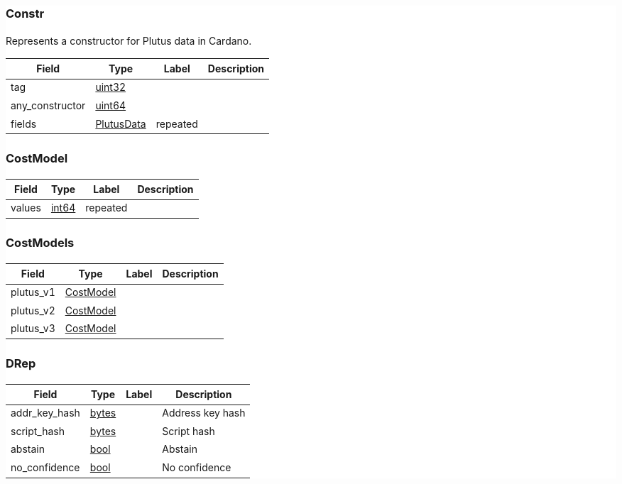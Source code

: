 




<a name="utxorpc-v1alpha-cardano-Constr"></a>

### Constr
Represents a constructor for Plutus data in Cardano.


| Field | Type | Label | Description |
| ----- | ---- | ----- | ----------- |
| tag | [uint32](#uint32) |  |  |
| any_constructor | [uint64](#uint64) |  |  |
| fields | [PlutusData](#utxorpc-v1alpha-cardano-PlutusData) | repeated |  |






<a name="utxorpc-v1alpha-cardano-CostModel"></a>

### CostModel



| Field | Type | Label | Description |
| ----- | ---- | ----- | ----------- |
| values | [int64](#int64) | repeated |  |






<a name="utxorpc-v1alpha-cardano-CostModels"></a>

### CostModels



| Field | Type | Label | Description |
| ----- | ---- | ----- | ----------- |
| plutus_v1 | [CostModel](#utxorpc-v1alpha-cardano-CostModel) |  |  |
| plutus_v2 | [CostModel](#utxorpc-v1alpha-cardano-CostModel) |  |  |
| plutus_v3 | [CostModel](#utxorpc-v1alpha-cardano-CostModel) |  |  |






<a name="utxorpc-v1alpha-cardano-DRep"></a>

### DRep



| Field | Type | Label | Description |
| ----- | ---- | ----- | ----------- |
| addr_key_hash | [bytes](#bytes) |  | Address key hash |
| script_hash | [bytes](#bytes) |  | Script hash |
| abstain | [bool](#bool) |  | Abstain |
| no_confidence | [bool](#bool) |  | No confidence |
